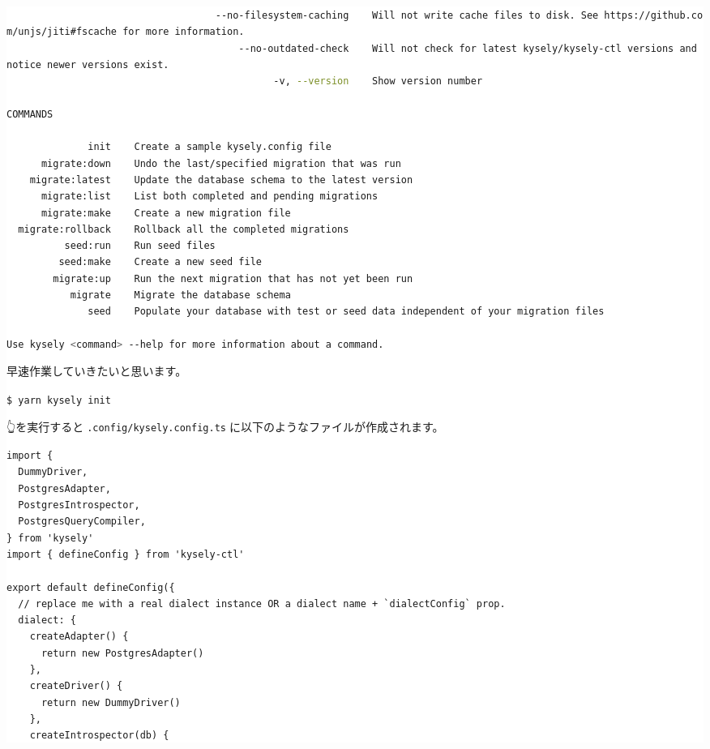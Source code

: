 ```bash
                                    --no-filesystem-caching    Will not write cache files to disk. See https://github.com/unjs/jiti#fscache for more information.                                                 
                                        --no-outdated-check    Will not check for latest kysely/kysely-ctl versions and notice newer versions exist.                                                              
                                              -v, --version    Show version number                                                                                                                                

COMMANDS

              init    Create a sample kysely.config file                                             
      migrate:down    Undo the last/specified migration that was run                                   
    migrate:latest    Update the database schema to the latest version                                 
      migrate:list    List both completed and pending migrations                                       
      migrate:make    Create a new migration file                                                      
  migrate:rollback    Rollback all the completed migrations                                            
          seed:run    Run seed files                                                                   
         seed:make    Create a new seed file                                                           
        migrate:up    Run the next migration that has not yet been run                                 
           migrate    Migrate the database schema                                                      
              seed    Populate your database with test or seed data independent of your migration files

Use kysely <command> --help for more information about a command.
```

早速作業していきたいと思います。

```bash
$ yarn kysely init
```

👆を実行すると `.config/kysely.config.ts` に以下のようなファイルが作成されます。

```tsx
import {
  DummyDriver,
  PostgresAdapter,
  PostgresIntrospector,
  PostgresQueryCompiler,
} from 'kysely'
import { defineConfig } from 'kysely-ctl'

export default defineConfig({
  // replace me with a real dialect instance OR a dialect name + `dialectConfig` prop.
  dialect: {
    createAdapter() {
      return new PostgresAdapter()
    },
    createDriver() {
      return new DummyDriver()
    },
    createIntrospector(db) {
```